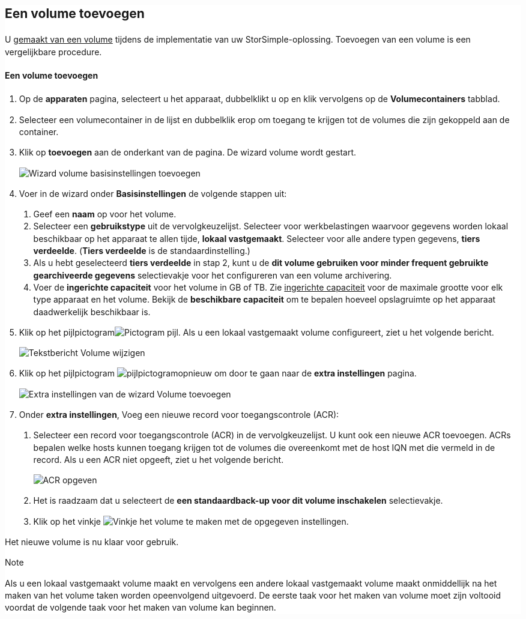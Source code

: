 ## <a name="add-a-volume"></a>Een volume toevoegen
U [gemaakt van een volume](storsimple-deployment-walkthrough-u2.md#step-6-create-a-volume) tijdens de implementatie van uw StorSimple-oplossing. Toevoegen van een volume is een vergelijkbare procedure.

#### <a name="to-add-a-volume"></a>Een volume toevoegen
1. Op de **apparaten** pagina, selecteert u het apparaat, dubbelklikt u op en klik vervolgens op de **Volumecontainers** tabblad.
2. Selecteer een volumecontainer in de lijst en dubbelklik erop om toegang te krijgen tot de volumes die zijn gekoppeld aan de container.
3. Klik op **toevoegen** aan de onderkant van de pagina. De wizard volume wordt gestart.
   
     ![Wizard volume basisinstellingen toevoegen](./media/storsimple-manage-volumes-u2/TieredVolEx.png)
4. Voer in de wizard onder **Basisinstellingen** de volgende stappen uit:
   
   1. Geef een **naam** op voor het volume.
   2. Selecteer een **gebruikstype** uit de vervolgkeuzelijst. Selecteer voor werkbelastingen waarvoor gegevens worden lokaal beschikbaar op het apparaat te allen tijde, **lokaal vastgemaakt**. Selecteer voor alle andere typen gegevens, **tiers verdeelde**. (**Tiers verdeelde** is de standaardinstelling.)
   3. Als u hebt geselecteerd **tiers verdeelde** in stap 2, kunt u de **dit volume gebruiken voor minder frequent gebruikte gearchiveerde gegevens** selectievakje voor het configureren van een volume archivering.
   4. Voer de **ingerichte capaciteit** voor het volume in GB of TB. Zie [ingerichte capaciteit](#provisioned-capacity) voor de maximale grootte voor elk type apparaat en het volume. Bekijk de **beschikbare capaciteit** om te bepalen hoeveel opslagruimte op het apparaat daadwerkelijk beschikbaar is.
5. Klik op het pijlpictogram![Pictogram pijl](./media/storsimple-manage-volumes-u2/HCS_ArrowIcon.png). Als u een lokaal vastgemaakt volume configureert, ziet u het volgende bericht.
   
    ![Tekstbericht Volume wijzigen](./media/storsimple-manage-volumes-u2/LocalVolEx.png)
6. Klik op het pijlpictogram ![pijlpictogram](./media/storsimple-manage-volumes-u2/HCS_ArrowIcon.png)opnieuw om door te gaan naar de **extra instellingen** pagina.
   
    ![Extra instellingen van de wizard Volume toevoegen](./media/storsimple-manage-volumes-u2/AddVolume2.png)<br>
7. Onder **extra instellingen**, Voeg een nieuwe record voor toegangscontrole (ACR):
   
   1. Selecteer een record voor toegangscontrole (ACR) in de vervolgkeuzelijst. U kunt ook een nieuwe ACR toevoegen. ACRs bepalen welke hosts kunnen toegang krijgen tot de volumes die overeenkomt met de host IQN met die vermeld in de record. Als u een ACR niet opgeeft, ziet u het volgende bericht.
      
        ![ACR opgeven](./media/storsimple-manage-volumes-u2/SpecifyACR.png)
   2. Het is raadzaam dat u selecteert de **een standaardback-up voor dit volume inschakelen** selectievakje.
   3. Klik op het vinkje ![Vinkje](./media/storsimple-manage-volumes-u2/HCS_CheckIcon.png) het volume te maken met de opgegeven instellingen.

Het nieuwe volume is nu klaar voor gebruik.

> [!NOTE]
> Als u een lokaal vastgemaakt volume maakt en vervolgens een andere lokaal vastgemaakt volume maakt onmiddellijk na het maken van het volume taken worden opeenvolgend uitgevoerd. De eerste taak voor het maken van volume moet zijn voltooid voordat de volgende taak voor het maken van volume kan beginnen.
> 
> 
